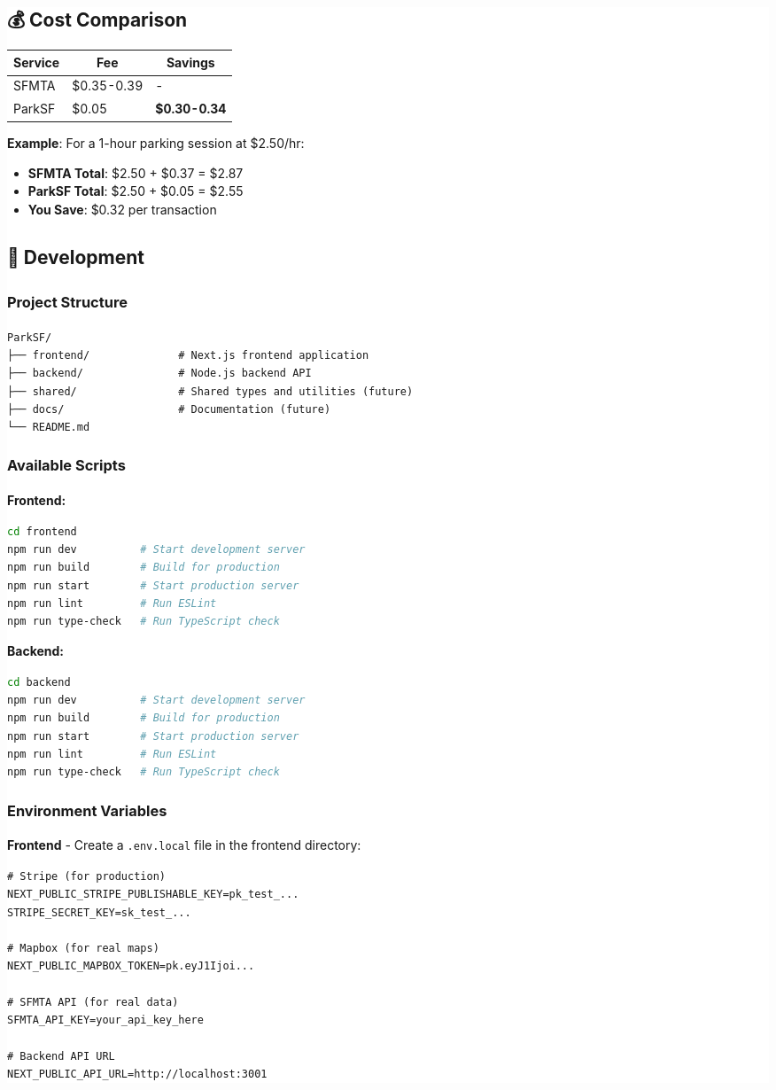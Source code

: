 ## 💰 Cost Comparison

| Service | Fee | Savings |
|---------|-----|---------|
| SFMTA | $0.35-0.39 | - |
| ParkSF | $0.05 | **$0.30-0.34** |

**Example**: For a 1-hour parking session at $2.50/hr:
- **SFMTA Total**: $2.50 + $0.37 = $2.87
- **ParkSF Total**: $2.50 + $0.05 = $2.55
- **You Save**: $0.32 per transaction

## 🔧 Development

### Project Structure
```
ParkSF/
├── frontend/              # Next.js frontend application
├── backend/               # Node.js backend API
├── shared/                # Shared types and utilities (future)
├── docs/                  # Documentation (future)
└── README.md
```

### Available Scripts

**Frontend:**
```bash
cd frontend
npm run dev          # Start development server
npm run build        # Build for production
npm run start        # Start production server
npm run lint         # Run ESLint
npm run type-check   # Run TypeScript check
```

**Backend:**
```bash
cd backend
npm run dev          # Start development server
npm run build        # Build for production
npm run start        # Start production server
npm run lint         # Run ESLint
npm run type-check   # Run TypeScript check
```

### Environment Variables

**Frontend** - Create a `.env.local` file in the frontend directory:
```env
# Stripe (for production)
NEXT_PUBLIC_STRIPE_PUBLISHABLE_KEY=pk_test_...
STRIPE_SECRET_KEY=sk_test_...

# Mapbox (for real maps)
NEXT_PUBLIC_MAPBOX_TOKEN=pk.eyJ1Ijoi...

# SFMTA API (for real data)
SFMTA_API_KEY=your_api_key_here

# Backend API URL
NEXT_PUBLIC_API_URL=http://localhost:3001
```
